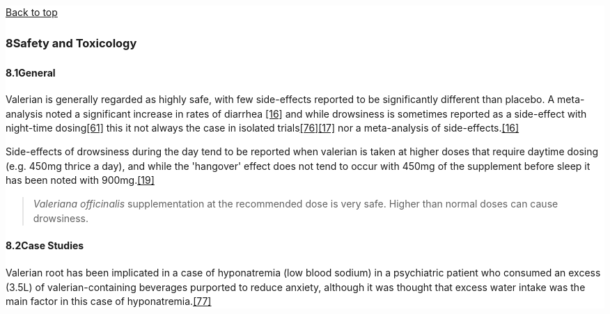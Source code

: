 
[Back to top](#c-nutrient-nutrient-interactions)
### 8Safety and Toxicology

#### 8.1General


Valerian is generally regarded as highly safe, with few side-effects reported to be significantly different than placebo. A meta-analysis noted a significant increase in rates of diarrhea [[16]](#ref16) and while drowsiness is sometimes reported as a side-effect with night-time dosing[[61]](#ref61) this it not always the case in isolated trials[[76]](#ref76)[[17]](#ref17) nor a meta-analysis of side-effects.[[16]](#ref16) 


Side-effects of drowsiness during the day tend to be reported when valerian is taken at higher doses that require daytime dosing (e.g. 450mg thrice a day), and while the 'hangover' effect does not tend to occur with 450mg of the supplement before sleep it has been noted with 900mg.[[19]](#ref19)



> *Valeriana officinalis* supplementation at the recommended dose is very safe. Higher than normal doses can cause drowsiness.


#### 8.2Case Studies


Valerian root has been implicated in a case of hyponatremia (low blood sodium) in a psychiatric patient who consumed an excess (3.5L) of valerian-containing beverages purported to reduce anxiety, although it was thought that excess water intake was the main factor in this case of hyponatremia.[[77]](#ref77)

 


